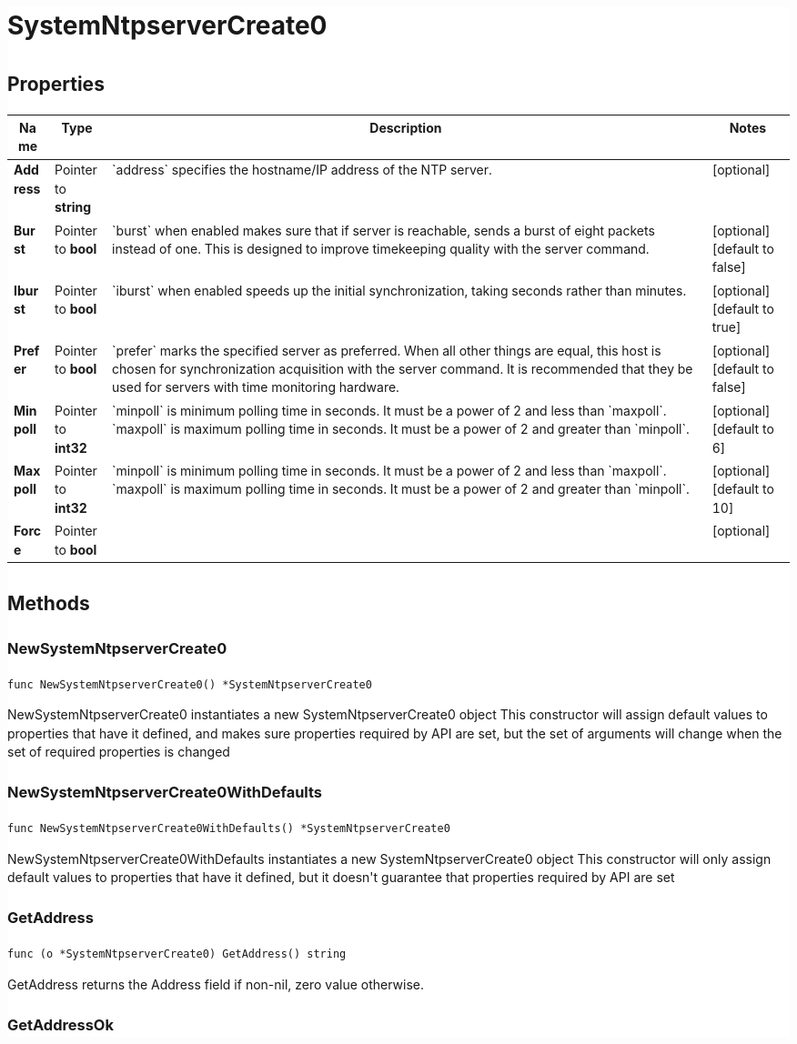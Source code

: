 # SystemNtpserverCreate0

## Properties

Name | Type | Description | Notes
------------ | ------------- | ------------- | -------------
**Address** | Pointer to **string** | &#x60;address&#x60; specifies the hostname/IP address of the NTP server. | [optional] 
**Burst** | Pointer to **bool** | &#x60;burst&#x60; when enabled makes sure that if server is reachable, sends a burst of eight packets instead of one. This is designed to improve timekeeping quality with the server command. | [optional] [default to false]
**Iburst** | Pointer to **bool** | &#x60;iburst&#x60; when enabled speeds up the initial synchronization, taking seconds rather than minutes. | [optional] [default to true]
**Prefer** | Pointer to **bool** | &#x60;prefer&#x60; marks the specified server as preferred. When all other things are equal, this host is chosen for synchronization acquisition with the server command. It is recommended that they be used for servers with time monitoring hardware. | [optional] [default to false]
**Minpoll** | Pointer to **int32** | &#x60;minpoll&#x60; is minimum polling time in seconds. It must be a power of 2 and less than &#x60;maxpoll&#x60;. &#x60;maxpoll&#x60; is maximum polling time in seconds. It must be a power of 2 and greater than &#x60;minpoll&#x60;. | [optional] [default to 6]
**Maxpoll** | Pointer to **int32** | &#x60;minpoll&#x60; is minimum polling time in seconds. It must be a power of 2 and less than &#x60;maxpoll&#x60;. &#x60;maxpoll&#x60; is maximum polling time in seconds. It must be a power of 2 and greater than &#x60;minpoll&#x60;. | [optional] [default to 10]
**Force** | Pointer to **bool** |  | [optional] 

## Methods

### NewSystemNtpserverCreate0

`func NewSystemNtpserverCreate0() *SystemNtpserverCreate0`

NewSystemNtpserverCreate0 instantiates a new SystemNtpserverCreate0 object
This constructor will assign default values to properties that have it defined,
and makes sure properties required by API are set, but the set of arguments
will change when the set of required properties is changed

### NewSystemNtpserverCreate0WithDefaults

`func NewSystemNtpserverCreate0WithDefaults() *SystemNtpserverCreate0`

NewSystemNtpserverCreate0WithDefaults instantiates a new SystemNtpserverCreate0 object
This constructor will only assign default values to properties that have it defined,
but it doesn't guarantee that properties required by API are set

### GetAddress

`func (o *SystemNtpserverCreate0) GetAddress() string`

GetAddress returns the Address field if non-nil, zero value otherwise.

### GetAddressOk
